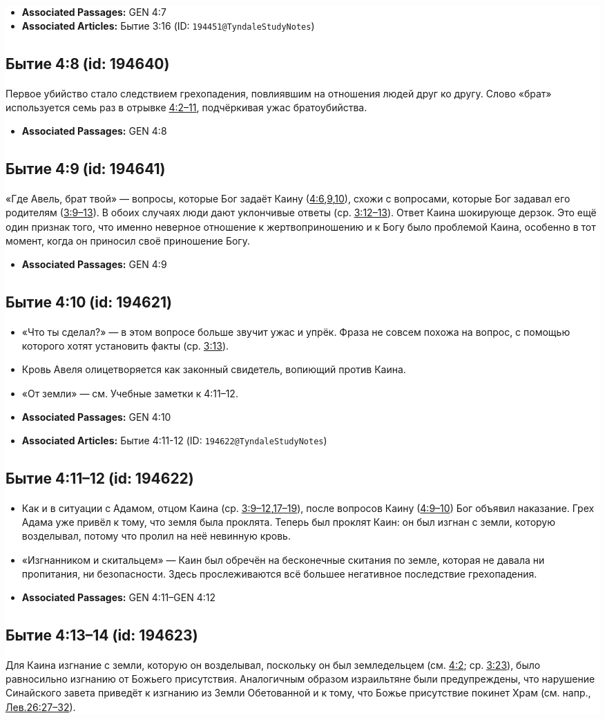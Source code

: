 * **Associated Passages:** GEN 4:7
* **Associated Articles:** Бытие 3:16 (ID: `194451@TyndaleStudyNotes`)

## Бытие 4:8 (id: 194640)

Первое убийство стало следствием грехопадения, повлиявшим на отношения людей друг ко другу. Слово «брат» используется семь раз в отрывке [4:2–11](https://ref.ly/Gen4:2-Gen4:11), подчёркивая ужас братоубийства.

* **Associated Passages:** GEN 4:8

## Бытие 4:9 (id: 194641)

«Где Авель, брат твой» — вопросы, которые Бог задаёт Каину ([4:6](https://ref.ly/Gen4:6),[9](https://ref.ly/Gen4:9),[10](https://ref.ly/Gen4:10)), схожи с вопросами, которые Бог задавал его родителям ([3:9–13](https://ref.ly/Gen3:9-Gen3:13)). В обоих случаях люди дают уклончивые ответы (cp. [3:12–13](https://ref.ly/Gen3:12-Gen3:13)). Ответ Каина шокирующе дерзок. Это ещё один признак того, что именно неверное отношение к жертвоприношению и к Богу было проблемой Каина, особенно в тот момент, когда он приносил своё приношение Богу.

* **Associated Passages:** GEN 4:9

## Бытие 4:10 (id: 194621)

* «Что ты сделал?» — в этом вопросе больше звучит ужас и упрёк. Фраза не совсем похожа на вопрос, с помощью которого хотят установить факты (cp. [3:13](https://ref.ly/Gen3:13)).
* Кровь Авеля олицетворяется как законный свидетель, вопиющий против Каина.
* «От земли» — см. Учебные заметки к 4:11–12.

* **Associated Passages:** GEN 4:10
* **Associated Articles:** Бытие 4:11-12 (ID: `194622@TyndaleStudyNotes`)

## Бытие 4:11–12 (id: 194622)

* Как и в ситуации с Адамом, отцом Каина (cp. [3:9–12](https://ref.ly/Gen3:9-Gen3:12),[17–19](https://ref.ly/Gen3:17-Gen3:19)), после вопросов Каину ([4:9–10](https://ref.ly/Gen4:9-Gen4:10)) Бог объявил наказание. Грех Адама уже привёл к тому, что земля была проклята. Теперь был проклят Каин: он был изгнан с земли, которую возделывал, потому что пролил на неё невинную кровь.
* «Изгнанником и скитальцем» — Каин был обречён на бесконечные скитания по земле, которая не давала ни пропитания, ни безопасности. Здесь прослеживаются всё большее негативное последствие грехопадения.

* **Associated Passages:** GEN 4:11–GEN 4:12

## Бытие 4:13–14 (id: 194623)

Для Каина изгнание с земли, которую он возделывал, поскольку он был земледельцем (см. [4:2](https://ref.ly/Gen4:2); cp. [3:23](https://ref.ly/Gen3:23)), было равносильно изгнанию от Божьего присутствия. Аналогичным образом израильтяне были предупреждены, что нарушение Синайского завета приведёт к изгнанию из Земли Обетованной и к тому, что Божье присутствие покинет Храм (см. напр., [Лев.26:27–32](https://ref.ly/Lev26:27-Lev26:32)).
